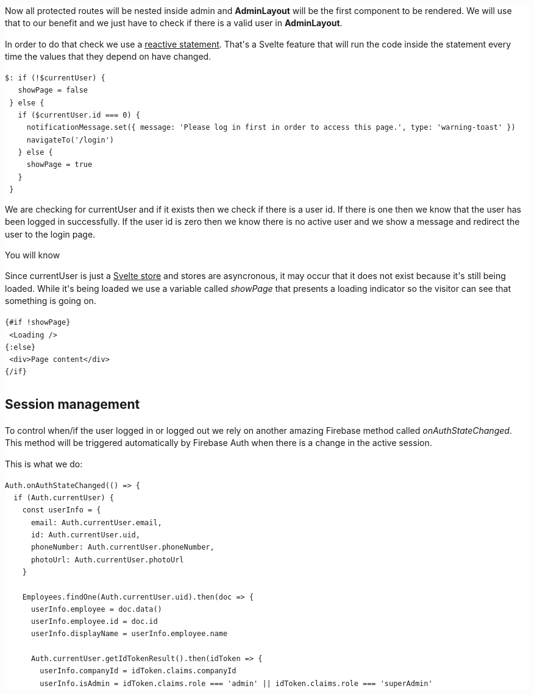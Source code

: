 Now all protected routes will be nested inside admin and **AdminLayout** will be the first component to be rendered. We will use that to our benefit and we just have to check if there is a valid user in **AdminLayout**.

In order to do that check we use a [reactive statement](https://svelte.dev/docs#3_$_marks_a_statement_as_reactive). That's a Svelte feature that will run the code inside the statement every time the values that they depend on have changed.

```:javascript
$: if (!$currentUser) {
   showPage = false
 } else {
   if ($currentUser.id === 0) {
     notificationMessage.set({ message: 'Please log in first in order to access this page.', type: 'warning-toast' })
     navigateTo('/login')
   } else {
     showPage = true
   }
 }
```

We are checking for currentUser and if it exists then we check if there is a user id. If there is one then we know that the user has been logged in successfully. If the user id is zero then we know there is no active user and we show a message and redirect the user to the login page.

You will know

Since currentUser is just a [Svelte store](https://svelte.dev/docs#svelte_store) and stores are asyncronous, it may occur that it does not exist because it's still being loaded. While it's being loaded we use a variable called _showPage_ that presents a loading indicator so the visitor can see that something is going on.

```:javascript
{#if !showPage}
 <Loading />
{:else}
 <div>Page content</div>
{/if}
```

## Session management

To control when/if the user logged in or logged out we rely on another amazing Firebase method called _onAuthStateChanged_. This method will be triggered automatically by Firebase Auth when there is a change in the active session.

This is what we do:

```:javascript
Auth.onAuthStateChanged(() => {
  if (Auth.currentUser) {
    const userInfo = {
      email: Auth.currentUser.email,
      id: Auth.currentUser.uid,
      phoneNumber: Auth.currentUser.phoneNumber,
      photoUrl: Auth.currentUser.photoUrl
    }

    Employees.findOne(Auth.currentUser.uid).then(doc => {
      userInfo.employee = doc.data()
      userInfo.employee.id = doc.id
      userInfo.displayName = userInfo.employee.name

      Auth.currentUser.getIdTokenResult().then(idToken => {
        userInfo.companyId = idToken.claims.companyId
        userInfo.isAdmin = idToken.claims.role === 'admin' || idToken.claims.role === 'superAdmin'

```